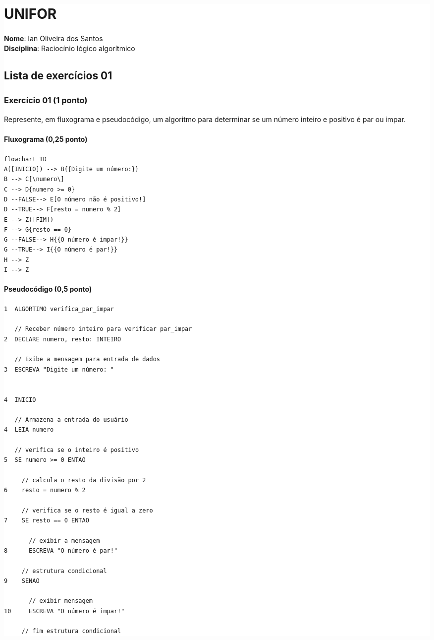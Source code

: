 # UNIFOR
**Nome**: Ian Oliveira dos Santos <br>
**Disciplina**: Raciocínio lógico algorítmico

## Lista de exercícios 01

### Exercício 01 (1 ponto)
Represente, em fluxograma e pseudocódigo, um algoritmo para determinar se um número inteiro e positivo é par ou impar.

#### Fluxograma (0,25 ponto)

```mermaid
flowchart TD
A([INICIO]) --> B{{Digite um número:}}
B --> C[\numero\]
C --> D{numero >= 0}
D --FALSE--> E[O número não é positivo!]
D --TRUE--> F[resto = numero % 2]
E --> Z([FIM])
F --> G{resto == 0}
G --FALSE--> H{{O número é impar!}}
G --TRUE--> I{{O número é par!}}
H --> Z
I --> Z
```

#### Pseudocódigo (0,5 ponto)
```
1  ALGORTIMO verifica_par_impar

   // Receber número inteiro para verificar par_impar
2  DECLARE numero, resto: INTEIRO

   // Exibe a mensagem para entrada de dados
3  ESCREVA "Digite um número: "


4  INICIO

   // Armazena a entrada do usuário
4  LEIA numero

   // verifica se o inteiro é positivo
5  SE numero >= 0 ENTAO

     // calcula o resto da divisão por 2             
6    resto = numero % 2

     // verifica se o resto é igual a zero            
7    SE resto == 0 ENTAO

       // exibir a mensagem        
8      ESCREVA "O número é par!"

     // estrutura condicional
9    SENAO

       // exibir mensagem
10     ESCREVA "O número é impar!"

     // fim estrutura condicional
```